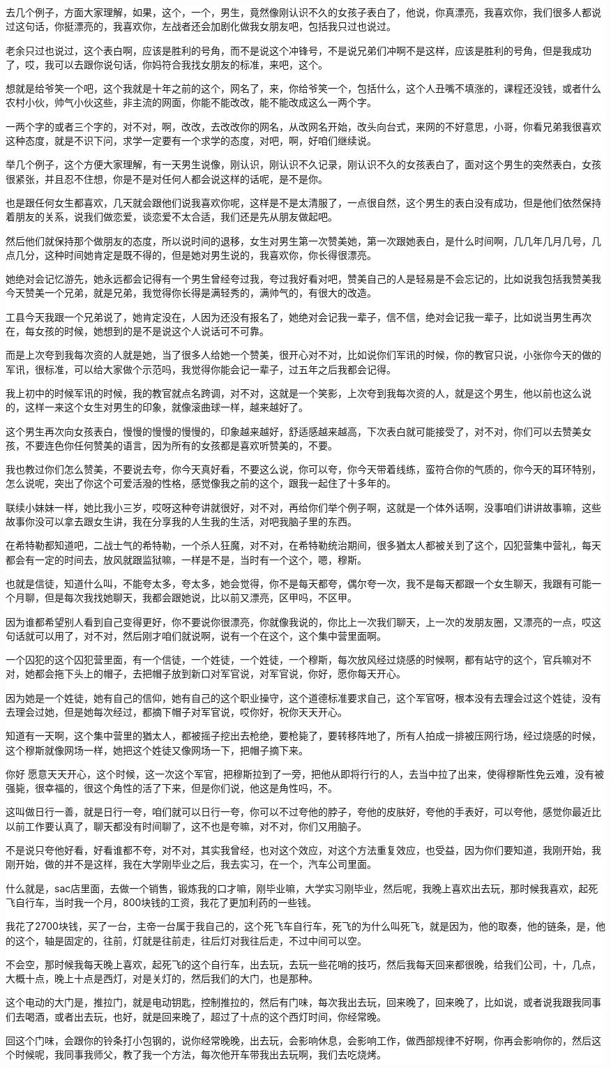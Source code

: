 去几个例子，方面大家理解，如果，这个，一个，男生，竟然像刚认识不久的女孩子表白了，他说，你真漂亮，我喜欢你，我们很多人都说过这句话，你挺漂亮的，我喜欢你，左战者还会加剧化做我女朋友吧，包括我只过也说过。

老余只过也说过，这个表白啊，应该是胜利的号角，而不是说这个冲锋号，不是说兄弟们冲啊不是这样，应该是胜利的号角，但是我成功了，哎，我可以去跟你说句话，你妈符合我找女朋友的标准，来吧，这个。

想就是给爷笑一个吧，这个我就是十年之前的这个，网名了，来，你给爷笑一个，包括什么，这个人丑嘴不填涨的，课程还没钱，或者什么农村小伙，帅气小伙这些，非主流的网面，你能不能改改，能不能改成这么一两个字。

一两个字的或者三个字的，对不对，啊，改改，去改改你的网名，从改网名开始，改头向台式，来网的不好意思，小哥，你看兄弟我很喜欢这种态度，就是不识下问，求学一定要有一个求学的态度，对吧，啊，好咱们继续说。

举几个例子，这个方便大家理解，有一天男生说像，刚认识，刚认识不久记录，刚认识不久的女孩表白了，面对这个男生的突然表白，女孩很紧张，并且忍不住想，你是不是对任何人都会说这样的话呢，是不是你。

也是跟任何女生都喜欢，几天就会跟他们说我喜欢你呢，这样是不是太清服了，一点很自然，这个男生的表白没有成功，但是他们依然保持着朋友的关系，说我们做恋爱，谈恋爱不太合适，我们还是先从朋友做起吧。

然后他们就保持那个做朋友的态度，所以说时间的退移，女生对男生第一次赞美她，第一次跟她表白，是什么时间啊，几几年几月几号，几点几分，这种时间她肯定是既不得的，但是她对男生说的，我喜欢你，你长得很漂亮。

她绝对会记忆游先，她永远都会记得有一个男生曾经夸过我，夸过我好看对吧，赞美自己的人是轻易是不会忘记的，比如说我包括我赞美我今天赞美一个兄弟，就是兄弟，我觉得你长得是满轻秀的，满帅气的，有很大的改造。

工县今天我跟一个兄弟说了，她肯定没在，人因为还没有报名了，她绝对会记我一辈子，信不信，绝对会记我一辈子，比如说当男生再次在，每女孩的时候，她想到的是不是说这个人说话可不可靠。

而是上次夸到我每次资的人就是她，当了很多人给她一个赞美，很开心对不对，比如说你们军讯的时候，你的教官只说，小张你今天的做的军讯，很标准，可以给大家做个示范吗，我觉得你能会记一辈子，过五年之后我都会记得。

我上初中的时候军讯的时候，我的教官就点名跨调，对不对，这就是一个笑影，上次夸到我每次资的人，就是这个男生，他以前也这么说的，这样一来这个女生对男生的印象，就像滚曲球一样，越来越好了。

这个男生再次向女孩表白，慢慢的慢慢的慢慢的，印象越来越好，舒适感越来越高，下次表白就可能接受了，对不对，你们可以去赞美女孩，不要连色你任何赞美的语言，因为所有的女孩都是喜欢听赞美的，不要。

我也教过你们怎么赞美，不要说去夸，你今天真好看，不要这么说，你可以夸，你今天带着线练，蛮符合你的气质的，你今天的耳环特别，怎么说呢，突出了你这个可爱活潑的性格，感觉像我之前的这个，跟我一起住了十多年的。

联续小妹妹一样，她比我小三岁，哎呀这种夸讲就很好，对不对，再给你们举个例子啊，这就是一个体外话啊，没事咱们讲讲故事嘛，这些故事你没可以拿去跟女生讲，我在分享我的人生我的生活，对吧我脑子里的东西。

在希特勒都知道吧，二战士气的希特勒，一个杀人狂魔，对不对，在希特勒统治期间，很多猶太人都被关到了这个，囚犯营集中营礼，每天都会有一定的时间去，放风就跟监狱嘛，一样是不是，当时有一个这个，嗯，穆斯。

也就是信徒，知道什么叫，不能夸太多，夸太多，她会觉得，你不是每天都夸，偶尔夸一次，我不是每天都跟一个女生聊天，我跟有可能一个月聊，但是每次我找她聊天，我都会跟她说，比以前又漂亮，区甲吗，不区甲。

因为谁都希望别人看到自己变得更好，你不要说你很漂亮，你就像我说的，你比上一次我们聊天，上一次的发朋友圈，又漂亮的一点，哎这句话就可以用了，对不对，然后刚才咱们就说啊，说有一个在这个，这个集中营里面啊。

一个囚犯的这个囚犯营里面，有一个信徒，一个姓徒，一个姓徒，一个穆斯，每次放风经过烧感的时候啊，都有站守的这个，官兵嘛对不对，她都会拖下头上的帽子，去把帽子放到新口对军官说，对军官说，你好，愿你每天开心。

因为她是一个姓徒，她有自己的信仰，她有自己的这个职业操守，这个道德标准要求自己，这个军官呀，根本没有去理会过这个姓徒，没有去理会过她，但是她每次经过，都摘下帽子对军官说，哎你好，祝你天天开心。

知道有一天啊，这个集中营里的猶太人，都被摇子挖出去枪绝，要枪毙了，要转移阵地了，所有人拍成一排被压网行场，经过烧感的时候，这个穆斯就像网场一样，她把这个姓徒又像网场一下，把帽子摘下来。

你好 愿意天天开心，这个时候，这一次这个军官，把穆斯拉到了一旁，把他从即将行行的人，去当中拉了出来，使得穆斯性免云难，没有被强毙，很幸福的，很这个角性的活了下来，但是你们说，他这是角性吗，不。

这叫做日行一善，就是日行一夸，咱们就可以日行一夸，你可以不过夸他的脖子，夸他的皮肤好，夸他的手表好，可以夸他，感觉你最近比以前工作要认真了，聊天都没有时间聊了，这不也是夸嘛，对不对，你们又用脑子。

不是说只夸他好看，好看谁都不夸，对不对，其实我曾经，也对这个效应，对这个方法重复效应，也受益，因为你们要知道，我刚开始，我刚开始，做的并不是这样，我在大学刚毕业之后，我去实习，在一个，汽车公司里面。

什么就是，sac店里面，去做一个销售，锻炼我的口才嘛，刚毕业嘛，大学实习刚毕业，然后呢，我晚上喜欢出去玩，那时候我喜欢，起死飞自行车，当时我一个月，800块钱的工资，我花了更加利药的一些钱。

我花了2700块钱，买了一台，主帝一台属于我自己的，这个死飞车自行车，死飞的为什么叫死飞，就是因为，他的取奏，他的链条，是，他的这个，轴是固定的，往前，灯就是往前走，往后灯对我往后走，不过中间可以空。

不会空，那时候我每天晚上喜欢，起死飞的这个自行车，出去玩，去玩一些花哨的技巧，然后我每天回来都很晚，给我们公司，十，几点，大概十点，晚上十点是西灯，对是关灯的，然后我们的大门，也是那种。

这个电动的大门是，推拉门，就是电动钥匙，控制推拉的，然后有门味，每次我出去玩，回来晚了，回来晚了，比如说，或者说我跟我同事们去喝酒，或者出去玩，也好，就是回来晚了，超过了十点的这个西灯时间，你经常晚。

回这个门味，会跟你的铃条打小包钢的，说你经常晚晚，出去玩，会影响休息，会影响工作，做西部规律不好啊，你再会影响你的，然后这个时候呢，我同事我师父，教了我一个方法，每次他开车带我出去玩啊，我们去吃烧烤。
